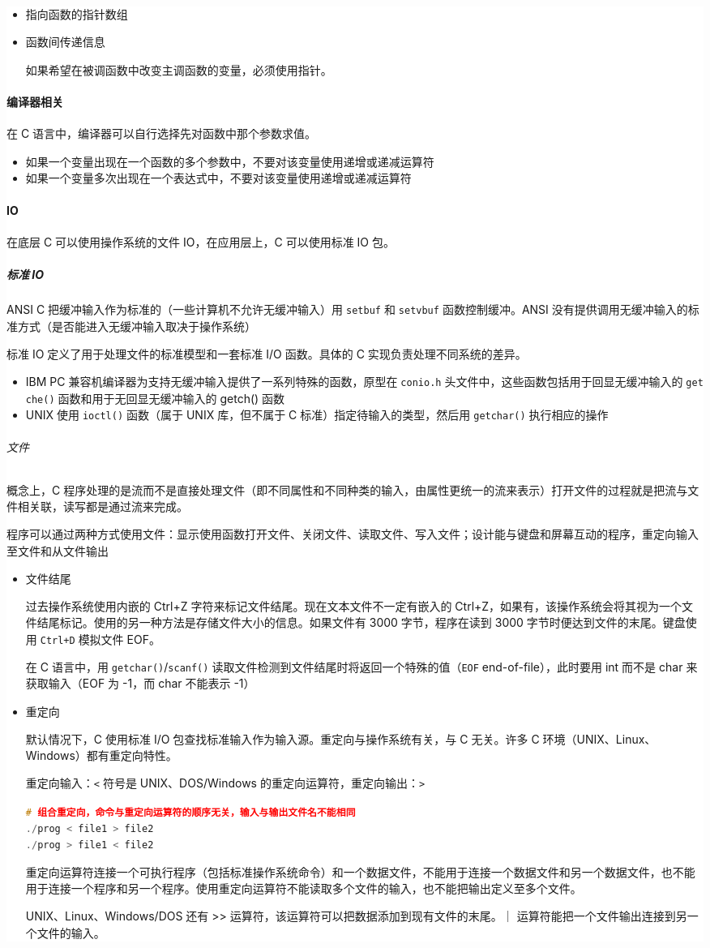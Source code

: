   



*   指向函数的指针数组

*   函数间传递信息

    如果希望在被调函数中改变主调函数的变量，必须使用指针。

#### 编译器相关

在 C 语言中，编译器可以自行选择先对函数中那个参数求值。

*   如果一个变量出现在一个函数的多个参数中，不要对该变量使用递增或递减运算符
*   如果一个变量多次出现在一个表达式中，不要对该变量使用递增或递减运算符

#### IO

在底层 C 可以使用操作系统的文件 IO，在应用层上，C 可以使用标准 IO 包。

##### 标准 IO

ANSI C 把缓冲输入作为标准的（一些计算机不允许无缓冲输入）用 `setbuf` 和 `setvbuf` 函数控制缓冲。ANSI 没有提供调用无缓冲输入的标准方式（是否能进入无缓冲输入取决于操作系统）

标准 IO 定义了用于处理文件的标准模型和一套标准 I/O 函数。具体的 C 实现负责处理不同系统的差异。

*   IBM PC 兼容机编译器为支持无缓冲输入提供了一系列特殊的函数，原型在 `conio.h` 头文件中，这些函数包括用于回显无缓冲输入的 `getche()` 函数和用于无回显无缓冲输入的 getch() 函数
*   UNIX 使用 `ioctl()` 函数（属于 UNIX 库，但不属于 C 标准）指定待输入的类型，然后用 `getchar()` 执行相应的操作

###### 文件

概念上，C 程序处理的是流而不是直接处理文件（即不同属性和不同种类的输入，由属性更统一的流来表示）打开文件的过程就是把流与文件相关联，读写都是通过流来完成。

程序可以通过两种方式使用文件：显示使用函数打开文件、关闭文件、读取文件、写入文件；设计能与键盘和屏幕互动的程序，重定向输入至文件和从文件输出

*   文件结尾

    过去操作系统使用内嵌的 Ctrl+Z 字符来标记文件结尾。现在文本文件不一定有嵌入的 Ctrl+Z，如果有，该操作系统会将其视为一个文件结尾标记。使用的另一种方法是存储文件大小的信息。如果文件有 3000 字节，程序在读到 3000 字节时便达到文件的末尾。键盘使用 `Ctrl+D` 模拟文件 EOF。

    在 C 语言中，用 `getchar()`/`scanf()` 读取文件检测到文件结尾时将返回一个特殊的值（`EOF` end-of-file），此时要用 int 而不是 char 来获取输入（EOF 为 -1，而 char 不能表示 -1）

*   重定向

    默认情况下，C 使用标准 I/O 包查找标准输入作为输入源。重定向与操作系统有关，与 C 无关。许多 C 环境（UNIX、Linux、Windows）都有重定向特性。

    重定向输入：`<`  符号是 UNIX、DOS/Windows 的重定向运算符，重定向输出：`>` 

    ```c
    # 组合重定向，命令与重定向运算符的顺序无关，输入与输出文件名不能相同
    ./prog < file1 > file2
    ./prog > file1 < file2
    ```

    重定向运算符连接一个可执行程序（包括标准操作系统命令）和一个数据文件，不能用于连接一个数据文件和另一个数据文件，也不能用于连接一个程序和另一个程序。使用重定向运算符不能读取多个文件的输入，也不能把输出定义至多个文件。

    UNIX、Linux、Windows/DOS 还有 >> 运算符，该运算符可以把数据添加到现有文件的末尾。｜ 运算符能把一个文件输出连接到另一个文件的输入。

